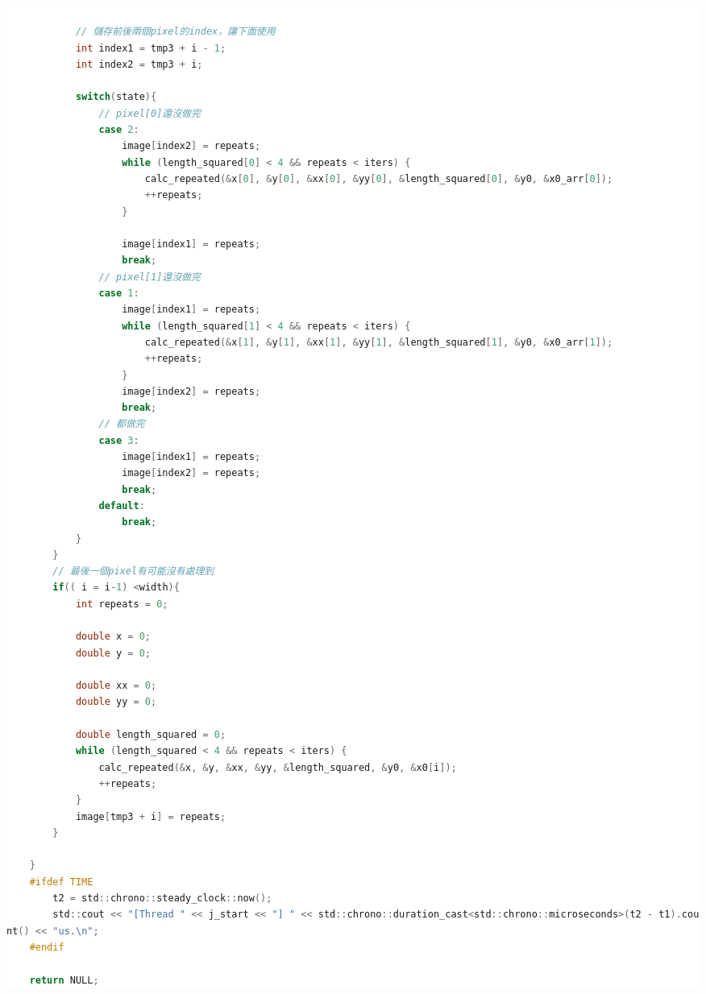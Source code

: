 ```c

            // 儲存前後兩個pixel的index，讓下面使用
            int index1 = tmp3 + i - 1;
            int index2 = tmp3 + i;
            
            switch(state){
                // pixel[0]還沒做完
                case 2:
                    image[index2] = repeats;
                    while (length_squared[0] < 4 && repeats < iters) {
                        calc_repeated(&x[0], &y[0], &xx[0], &yy[0], &length_squared[0], &y0, &x0_arr[0]);
                        ++repeats;
                    }
                    
                    image[index1] = repeats;
                    break;
                // pixel[1]還沒做完
                case 1:
                    image[index1] = repeats;
                    while (length_squared[1] < 4 && repeats < iters) {
                        calc_repeated(&x[1], &y[1], &xx[1], &yy[1], &length_squared[1], &y0, &x0_arr[1]);
                        ++repeats;
                    }
                    image[index2] = repeats;
                    break;
                // 都做完
                case 3:
                    image[index1] = repeats;
                    image[index2] = repeats;
                    break;
                default:
                    break;
            }
        }
        // 最後一個pixel有可能沒有處理到
        if(( i = i-1) <width){
            int repeats = 0;
            
            double x = 0;
            double y = 0;

            double xx = 0;
            double yy = 0;
            
            double length_squared = 0;
            while (length_squared < 4 && repeats < iters) {
                calc_repeated(&x, &y, &xx, &yy, &length_squared, &y0, &x0[i]);
                ++repeats;
            }
            image[tmp3 + i] = repeats;
        }
        
    }
    #ifdef TIME
        t2 = std::chrono::steady_clock::now();
        std::cout << "[Thread " << j_start << "] " << std::chrono::duration_cast<std::chrono::microseconds>(t2 - t1).count() << "us.\n";
    #endif

    return NULL;
```